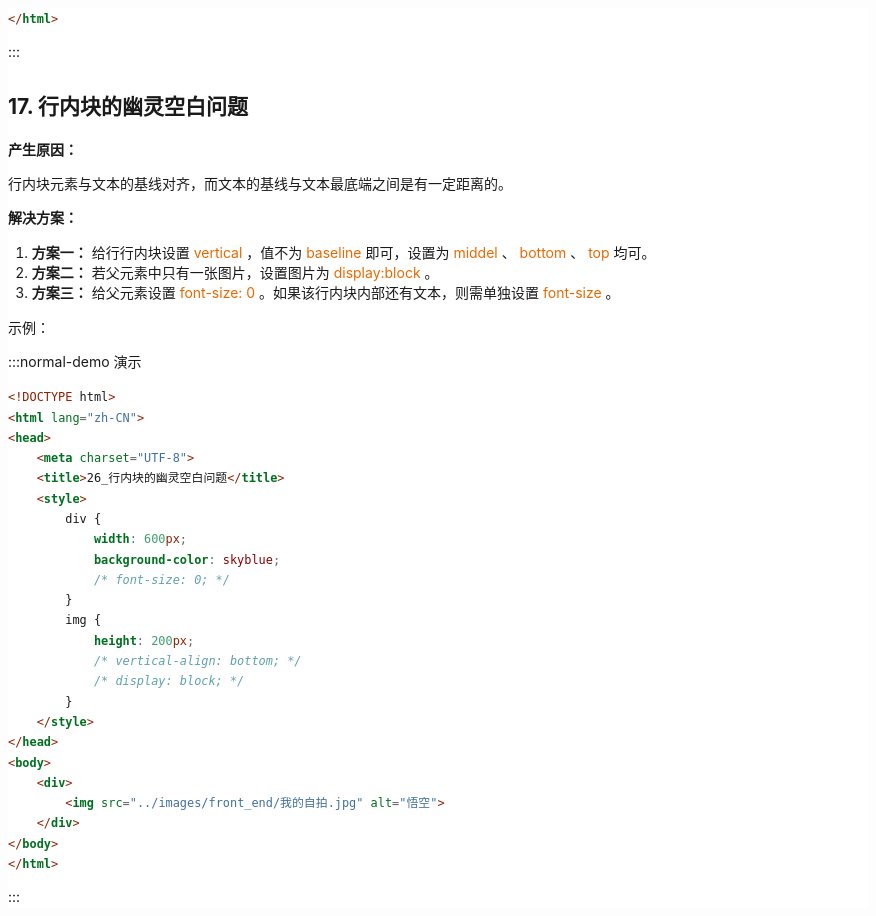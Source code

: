 ```html
</html>
```



:::

## 17. 行内块的幽灵空白问题

**产生原因：** 

行内块元素与文本的基线对齐，而文本的基线与文本最底端之间是有一定距离的。

**解决方案：** 

1. **方案一：** 给行行内块设置 <span style="color: #e96900;">vertical</span> ，值不为 <span style="color: #e96900;">baseline</span> 即可，设置为 <span style="color: #e96900;">middel</span> 、 <span style="color: #e96900;">bottom</span> 、 <span style="color: #e96900;">top</span> 均可。
2. **方案二：** 若父元素中只有一张图片，设置图片为 <span style="color: #e96900;">display:block</span> 。
3. **方案三：** 给父元素设置 <span style="color: #e96900;">font-size: 0</span> 。如果该行内块内部还有文本，则需单独设置 <span style="color: #e96900;">font-size</span> 。

示例：

:::normal-demo 演示

```html
<!DOCTYPE html>
<html lang="zh-CN">
<head>
    <meta charset="UTF-8">
    <title>26_行内块的幽灵空白问题</title>
    <style>
        div {
            width: 600px;
            background-color: skyblue;
            /* font-size: 0; */
        }
        img {
            height: 200px;
            /* vertical-align: bottom; */
            /* display: block; */
        }
    </style>
</head>
<body>
    <div>
        <img src="../images/front_end/我的自拍.jpg" alt="悟空">
    </div>
</body>
</html>
```



:::

